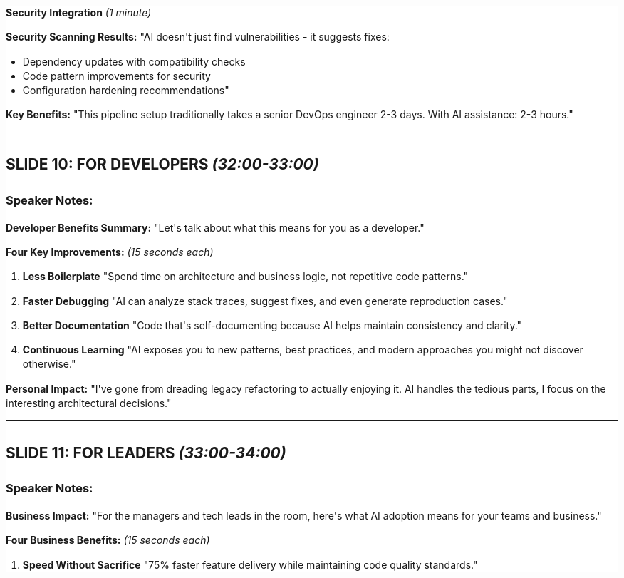 **Security Integration** _(1 minute)_

**Security Scanning Results:**
"AI doesn't just find vulnerabilities - it suggests fixes:

- Dependency updates with compatibility checks
- Code pattern improvements for security
- Configuration hardening recommendations"

**Key Benefits:**
"This pipeline setup traditionally takes a senior DevOps engineer 2-3 days. With AI assistance: 2-3 hours."

---

## **SLIDE 10: FOR DEVELOPERS** _(32:00-33:00)_

### Speaker Notes:

**Developer Benefits Summary:**
"Let's talk about what this means for you as a developer."

**Four Key Improvements:** _(15 seconds each)_

1. **Less Boilerplate**
   "Spend time on architecture and business logic, not repetitive code patterns."

2. **Faster Debugging**
   "AI can analyze stack traces, suggest fixes, and even generate reproduction cases."

3. **Better Documentation**
   "Code that's self-documenting because AI helps maintain consistency and clarity."

4. **Continuous Learning**
   "AI exposes you to new patterns, best practices, and modern approaches you might not discover otherwise."

**Personal Impact:**
"I've gone from dreading legacy refactoring to actually enjoying it. AI handles the tedious parts, I focus on the interesting architectural decisions."

---

## **SLIDE 11: FOR LEADERS** _(33:00-34:00)_

### Speaker Notes:

**Business Impact:**
"For the managers and tech leads in the room, here's what AI adoption means for your teams and business."

**Four Business Benefits:** _(15 seconds each)_

1. **Speed Without Sacrifice**
   "75% faster feature delivery while maintaining code quality standards."
